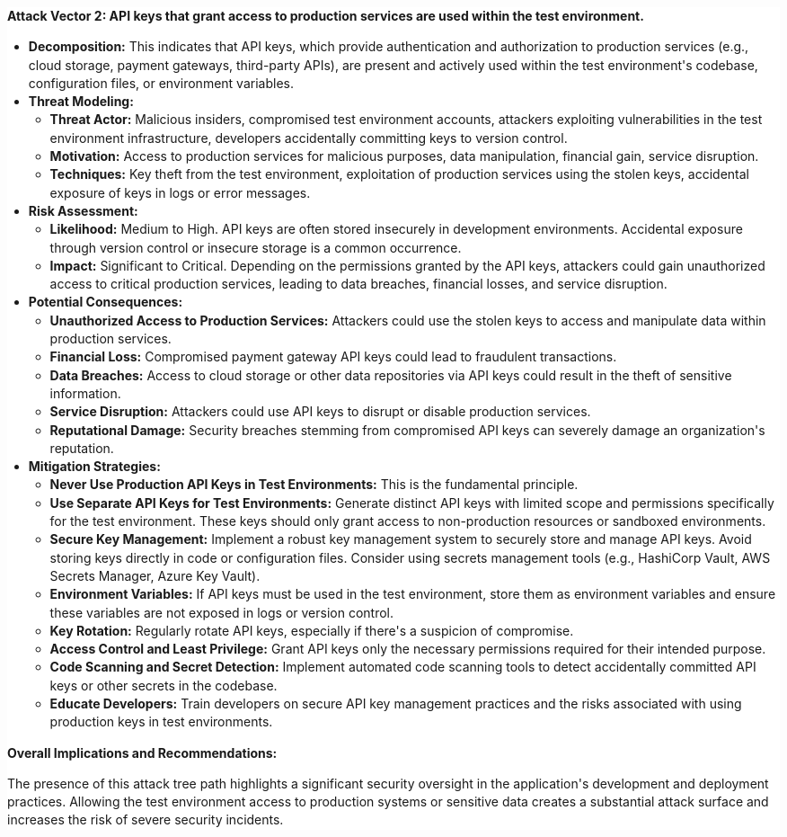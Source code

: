 **Attack Vector 2: API keys that grant access to production services are used within the test environment.**

*   **Decomposition:** This indicates that API keys, which provide authentication and authorization to production services (e.g., cloud storage, payment gateways, third-party APIs), are present and actively used within the test environment's codebase, configuration files, or environment variables.
*   **Threat Modeling:**
    *   **Threat Actor:** Malicious insiders, compromised test environment accounts, attackers exploiting vulnerabilities in the test environment infrastructure, developers accidentally committing keys to version control.
    *   **Motivation:** Access to production services for malicious purposes, data manipulation, financial gain, service disruption.
    *   **Techniques:** Key theft from the test environment, exploitation of production services using the stolen keys, accidental exposure of keys in logs or error messages.
*   **Risk Assessment:**
    *   **Likelihood:** Medium to High. API keys are often stored insecurely in development environments. Accidental exposure through version control or insecure storage is a common occurrence.
    *   **Impact:** Significant to Critical. Depending on the permissions granted by the API keys, attackers could gain unauthorized access to critical production services, leading to data breaches, financial losses, and service disruption.
*   **Potential Consequences:**
    *   **Unauthorized Access to Production Services:** Attackers could use the stolen keys to access and manipulate data within production services.
    *   **Financial Loss:**  Compromised payment gateway API keys could lead to fraudulent transactions.
    *   **Data Breaches:** Access to cloud storage or other data repositories via API keys could result in the theft of sensitive information.
    *   **Service Disruption:**  Attackers could use API keys to disrupt or disable production services.
    *   **Reputational Damage:**  Security breaches stemming from compromised API keys can severely damage an organization's reputation.
*   **Mitigation Strategies:**
    *   **Never Use Production API Keys in Test Environments:** This is the fundamental principle.
    *   **Use Separate API Keys for Test Environments:** Generate distinct API keys with limited scope and permissions specifically for the test environment. These keys should only grant access to non-production resources or sandboxed environments.
    *   **Secure Key Management:** Implement a robust key management system to securely store and manage API keys. Avoid storing keys directly in code or configuration files. Consider using secrets management tools (e.g., HashiCorp Vault, AWS Secrets Manager, Azure Key Vault).
    *   **Environment Variables:** If API keys must be used in the test environment, store them as environment variables and ensure these variables are not exposed in logs or version control.
    *   **Key Rotation:** Regularly rotate API keys, especially if there's a suspicion of compromise.
    *   **Access Control and Least Privilege:** Grant API keys only the necessary permissions required for their intended purpose.
    *   **Code Scanning and Secret Detection:** Implement automated code scanning tools to detect accidentally committed API keys or other secrets in the codebase.
    *   **Educate Developers:** Train developers on secure API key management practices and the risks associated with using production keys in test environments.

**Overall Implications and Recommendations:**

The presence of this attack tree path highlights a significant security oversight in the application's development and deployment practices. Allowing the test environment access to production systems or sensitive data creates a substantial attack surface and increases the risk of severe security incidents.
